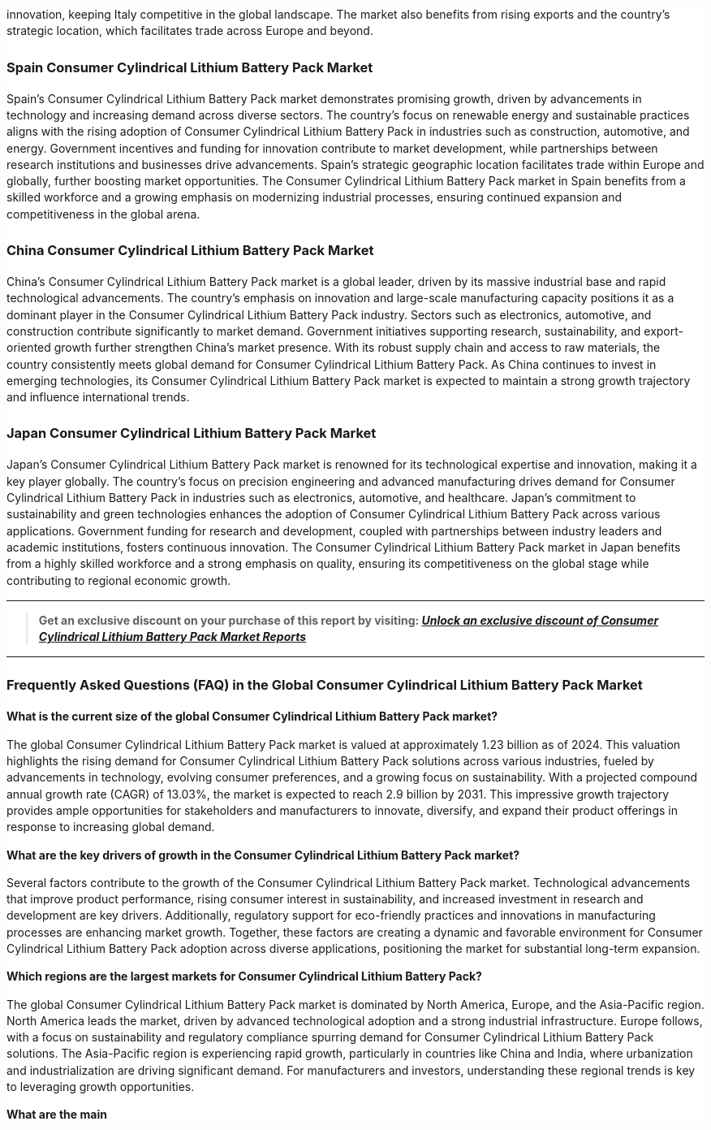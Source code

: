 innovation, keeping Italy competitive in the global landscape. The market also benefits from rising exports and the country&rsquo;s strategic location, which facilitates trade across Europe and beyond.</p><h3>Spain Consumer Cylindrical Lithium Battery Pack Market</h3><p>Spain&rsquo;s Consumer Cylindrical Lithium Battery Pack market demonstrates promising growth, driven by advancements in technology and increasing demand across diverse sectors. The country&rsquo;s focus on renewable energy and sustainable practices aligns with the rising adoption of Consumer Cylindrical Lithium Battery Pack in industries such as construction, automotive, and energy. Government incentives and funding for innovation contribute to market development, while partnerships between research institutions and businesses drive advancements. Spain&rsquo;s strategic geographic location facilitates trade within Europe and globally, further boosting market opportunities. The Consumer Cylindrical Lithium Battery Pack market in Spain benefits from a skilled workforce and a growing emphasis on modernizing industrial processes, ensuring continued expansion and competitiveness in the global arena.</p><h3>China Consumer Cylindrical Lithium Battery Pack Market</h3><p>China&rsquo;s Consumer Cylindrical Lithium Battery Pack market is a global leader, driven by its massive industrial base and rapid technological advancements. The country&rsquo;s emphasis on innovation and large-scale manufacturing capacity positions it as a dominant player in the Consumer Cylindrical Lithium Battery Pack industry. Sectors such as electronics, automotive, and construction contribute significantly to market demand. Government initiatives supporting research, sustainability, and export-oriented growth further strengthen China&rsquo;s market presence. With its robust supply chain and access to raw materials, the country consistently meets global demand for Consumer Cylindrical Lithium Battery Pack. As China continues to invest in emerging technologies, its Consumer Cylindrical Lithium Battery Pack market is expected to maintain a strong growth trajectory and influence international trends.</p><h3>Japan Consumer Cylindrical Lithium Battery Pack Market</h3><p>Japan&rsquo;s Consumer Cylindrical Lithium Battery Pack market is renowned for its technological expertise and innovation, making it a key player globally. The country&rsquo;s focus on precision engineering and advanced manufacturing drives demand for Consumer Cylindrical Lithium Battery Pack in industries such as electronics, automotive, and healthcare. Japan&rsquo;s commitment to sustainability and green technologies enhances the adoption of Consumer Cylindrical Lithium Battery Pack across various applications. Government funding for research and development, coupled with partnerships between industry leaders and academic institutions, fosters continuous innovation. The Consumer Cylindrical Lithium Battery Pack market in Japan benefits from a highly skilled workforce and a strong emphasis on quality, ensuring its competitiveness on the global stage while contributing to regional economic growth.</p><hr /><blockquote><p><strong>Get an exclusive discount on your purchase of this report by visiting: <em><a href="://marketresearchpulse.com/ask-for-discount/120978?utm_source=Github&amp;utm_medium=027">Unlock an exclusive discount of Consumer Cylindrical Lithium Battery Pack Market Reports</a></em>&nbsp;</strong></p></blockquote><hr /><h3>Frequently Asked Questions (FAQ) in the Global Consumer Cylindrical Lithium Battery Pack Market</h3><p><strong>What is the current size of the global Consumer Cylindrical Lithium Battery Pack market?</strong></p><p>The global Consumer Cylindrical Lithium Battery Pack market is valued at approximately 1.23 billion as of 2024. This valuation highlights the rising demand for Consumer Cylindrical Lithium Battery Pack solutions across various industries, fueled by advancements in technology, evolving consumer preferences, and a growing focus on sustainability. With a projected compound annual growth rate (CAGR) of 13.03%, the market is expected to reach 2.9 billion by 2031. This impressive growth trajectory provides ample opportunities for stakeholders and manufacturers to innovate, diversify, and expand their product offerings in response to increasing global demand.</p><p><strong>What are the key drivers of growth in the Consumer Cylindrical Lithium Battery Pack market?</strong></p><p>Several factors contribute to the growth of the Consumer Cylindrical Lithium Battery Pack market. Technological advancements that improve product performance, rising consumer interest in sustainability, and increased investment in research and development are key drivers. Additionally, regulatory support for eco-friendly practices and innovations in manufacturing processes are enhancing market growth. Together, these factors are creating a dynamic and favorable environment for Consumer Cylindrical Lithium Battery Pack adoption across diverse applications, positioning the market for substantial long-term expansion.</p><p><strong>Which regions are the largest markets for Consumer Cylindrical Lithium Battery Pack?</strong></p><p>The global Consumer Cylindrical Lithium Battery Pack market is dominated by North America, Europe, and the Asia-Pacific region. North America leads the market, driven by advanced technological adoption and a strong industrial infrastructure. Europe follows, with a focus on sustainability and regulatory compliance spurring demand for Consumer Cylindrical Lithium Battery Pack solutions. The Asia-Pacific region is experiencing rapid growth, particularly in countries like China and India, where urbanization and industrialization are driving significant demand. For manufacturers and investors, understanding these regional trends is key to leveraging growth opportunities.</p><p><strong>What are the main